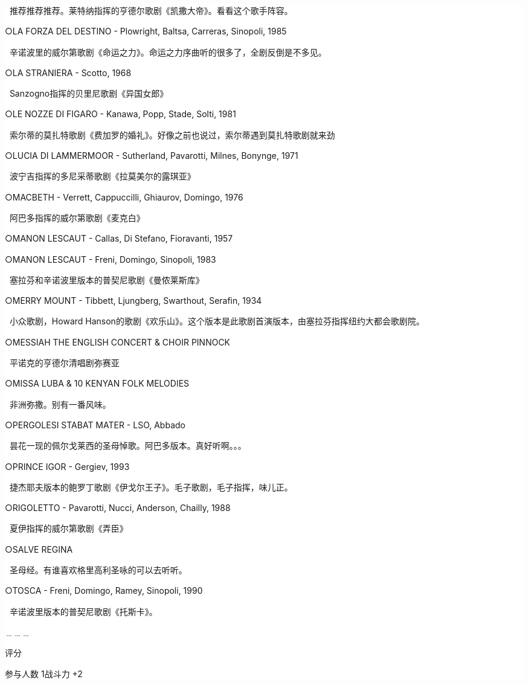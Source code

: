   推荐推荐推荐。莱特纳指挥的亨德尔歌剧《凯撒大帝》。看看这个歌手阵容。

○LA FORZA DEL DESTINO - Plowright, Baltsa, Carreras, Sinopoli, 1985

  辛诺波里的威尔第歌剧《命运之力》。命运之力序曲听的很多了，全剧反倒是不多见。

○LA STRANIERA - Scotto, 1968

  Sanzogno指挥的贝里尼歌剧《异国女郎》

○LE NOZZE DI FIGARO - Kanawa, Popp, Stade, Solti, 1981

  索尔蒂的莫扎特歌剧《费加罗的婚礼》。好像之前也说过，索尔蒂遇到莫扎特歌剧就来劲

○LUCIA DI LAMMERMOOR - Sutherland, Pavarotti, Milnes, Bonynge, 1971

  波宁吉指挥的多尼采蒂歌剧《拉莫美尔的露琪亚》

○MACBETH - Verrett, Cappuccilli, Ghiaurov, Domingo, 1976

  阿巴多指挥的威尔第歌剧《麦克白》

○MANON LESCAUT - Callas, Di Stefano, Fioravanti, 1957

○MANON LESCAUT - Freni, Domingo, Sinopoli, 1983

  塞拉芬和辛诺波里版本的普契尼歌剧《曼侬莱斯库》

○MERRY MOUNT - Tibbett, Ljungberg, Swarthout, Serafin, 1934

  小众歌剧，Howard Hanson的歌剧《欢乐山》。这个版本是此歌剧首演版本，由塞拉芬指挥纽约大都会歌剧院。

○MESSIAH THE ENGLISH CONCERT &amp; CHOIR PINNOCK

  平诺克的亨德尔清唱剧弥赛亚

○MISSA LUBA &amp; 10 KENYAN FOLK MELODIES

  非洲弥撒。别有一番风味。

○PERGOLESI STABAT MATER - LSO, Abbado

  昙花一现的佩尔戈莱西的圣母悼歌。阿巴多版本。真好听啊。。。

○PRINCE IGOR - Gergiev, 1993

  捷杰耶夫版本的鲍罗丁歌剧《伊戈尔王子》。毛子歌剧，毛子指挥，味儿正。

○RIGOLETTO - Pavarotti, Nucci, Anderson, Chailly, 1988

  夏伊指挥的威尔第歌剧《弄臣》

○SALVE REGINA

  圣母经。有谁喜欢格里高利圣咏的可以去听听。

○TOSCA - Freni, Domingo, Ramey, Sinopoli, 1990

  辛诺波里版本的普契尼歌剧《托斯卡》。

﹍﹍﹍

评分

 参与人数 1战斗力 +2
